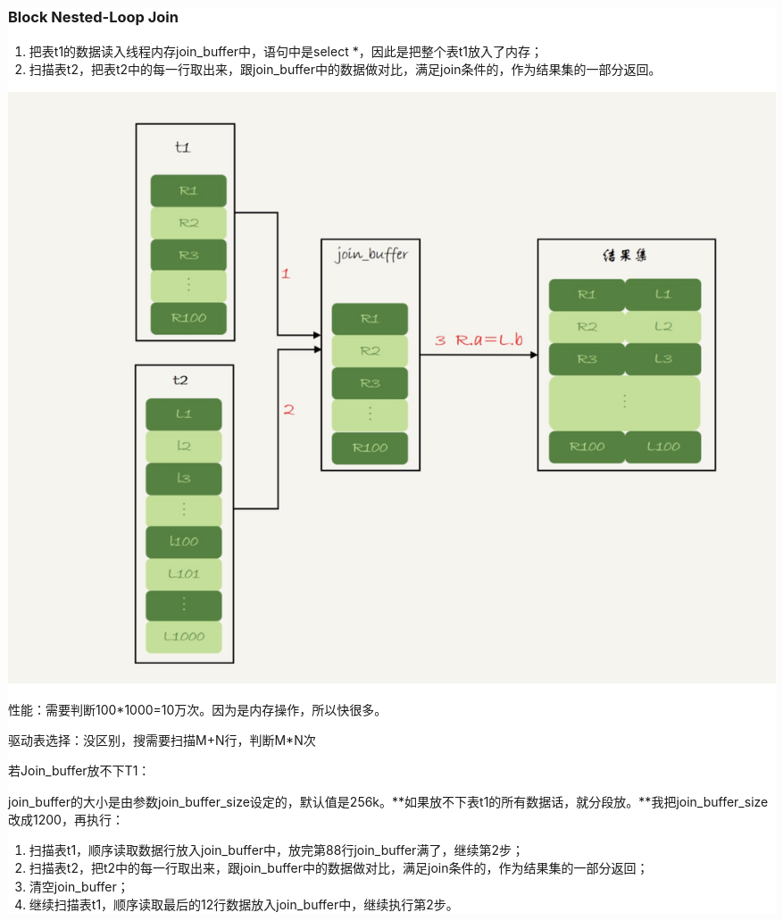 ### Block Nested-Loop Join

1. 把表t1的数据读入线程内存join_buffer中，语句中是select *，因此是把整个表t1放入了内存；
2. 扫描表t2，把表t2中的每一行取出来，跟join_buffer中的数据做对比，满足join条件的，作为结果集的一部分返回。

![img](assets/15ae4f17c46bf71e8349a8f2ef70d573.jpg)

性能：需要判断100*1000=10万次。因为是内存操作，所以快很多。

驱动表选择：没区别，搜需要扫描M+N行，判断M*N次

若Join_buffer放不下T1：

join_buffer的大小是由参数join_buffer_size设定的，默认值是256k。**如果放不下表t1的所有数据话，就分段放。**我把join_buffer_size改成1200，再执行：

1. 扫描表t1，顺序读取数据行放入join_buffer中，放完第88行join_buffer满了，继续第2步；
2. 扫描表t2，把t2中的每一行取出来，跟join_buffer中的数据做对比，满足join条件的，作为结果集的一部分返回；
3. 清空join_buffer；
4. 继续扫描表t1，顺序读取最后的12行数据放入join_buffer中，继续执行第2步。
